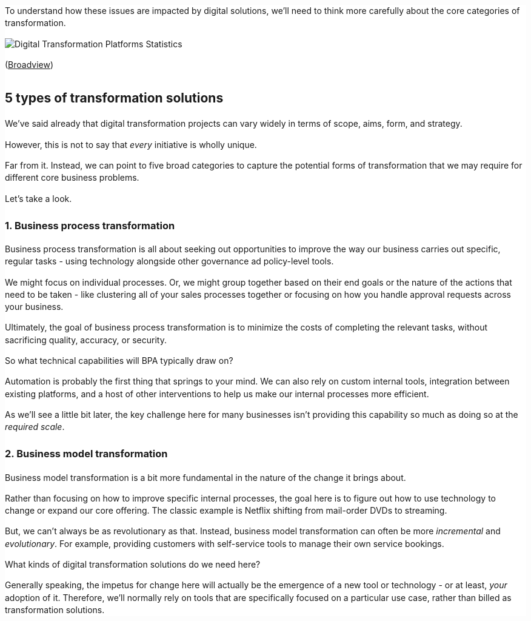 To understand how these issues are impacted by digital solutions, we’ll need to think more carefully about the core categories of transformation.

![Digital Transformation Platforms Statistics](https://res.cloudinary.com/daog6scxm/image/upload/v1677240737/cms/Digital_Transformation_ROI_https___boardview.io_blog_digital-transformation-stats__prfb9w.webp "Digital Transformation Statistics")

([Broadview](https://boardview.io/blog/digital-transformation-stats/))

## 5 types of transformation solutions

We’ve said already that digital transformation projects can vary widely in terms of scope, aims, form, and strategy. 

However, this is not to say that *every* initiative is wholly unique. 

Far from it. Instead, we can point to five broad categories to capture the potential forms of transformation that we may require for different core business problems.

Let’s take a look.

### 1. Business process transformation

Business process transformation is all about seeking out opportunities to improve the way our business carries out specific, regular tasks - using technology alongside other governance ad policy-level tools.

We might focus on individual processes. Or, we might group together based on their end goals or the nature of the actions that need to be taken - like clustering all of your sales processes together or focusing on how you handle approval requests across your business.

Ultimately, the goal of business process transformation is to minimize the costs of completing the relevant tasks, without sacrificing quality, accuracy, or security.

So what technical capabilities will BPA typically draw on?

Automation is probably the first thing that springs to your mind. We can also rely on custom internal tools, integration between existing platforms, and a host of other interventions to help us make our internal processes more efficient.

As we’ll see a little bit later, the key challenge here for many businesses isn’t providing this capability so much as doing so at the *required scale*.

### 2. Business model transformation

Business model transformation is a bit more fundamental in the nature of the change it brings about.

Rather than focusing on how to improve specific internal processes, the goal here is to figure out how to use technology to change or expand our core offering. The classic example is Netflix shifting from mail-order DVDs to streaming.

But, we can’t always be as revolutionary as that. Instead, business model transformation can often be more *incremental* and *evolutionary*. For example, providing customers with self-service tools to manage their own service bookings.

What kinds of digital transformation solutions do we need here?

Generally speaking, the impetus for change here will actually be the emergence of a new tool or technology - or at least, *your* adoption of it. Therefore, we’ll normally rely on tools that are specifically focused on a particular use case, rather than billed as transformation solutions.
